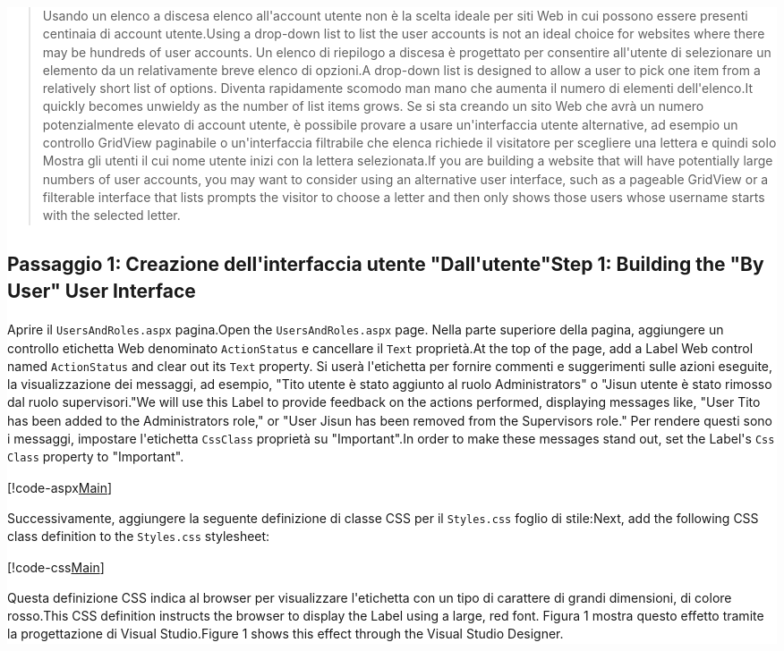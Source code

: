 > <span data-ttu-id="a44c1-135">Usando un elenco a discesa elenco all'account utente non è la scelta ideale per siti Web in cui possono essere presenti centinaia di account utente.</span><span class="sxs-lookup"><span data-stu-id="a44c1-135">Using a drop-down list to list the user accounts is not an ideal choice for websites where there may be hundreds of user accounts.</span></span> <span data-ttu-id="a44c1-136">Un elenco di riepilogo a discesa è progettato per consentire all'utente di selezionare un elemento da un relativamente breve elenco di opzioni.</span><span class="sxs-lookup"><span data-stu-id="a44c1-136">A drop-down list is designed to allow a user to pick one item from a relatively short list of options.</span></span> <span data-ttu-id="a44c1-137">Diventa rapidamente scomodo man mano che aumenta il numero di elementi dell'elenco.</span><span class="sxs-lookup"><span data-stu-id="a44c1-137">It quickly becomes unwieldy as the number of list items grows.</span></span> <span data-ttu-id="a44c1-138">Se si sta creando un sito Web che avrà un numero potenzialmente elevato di account utente, è possibile provare a usare un'interfaccia utente alternative, ad esempio un controllo GridView paginabile o un'interfaccia filtrabile che elenca richiede il visitatore per scegliere una lettera e quindi solo Mostra gli utenti il cui nome utente inizi con la lettera selezionata.</span><span class="sxs-lookup"><span data-stu-id="a44c1-138">If you are building a website that will have potentially large numbers of user accounts, you may want to consider using an alternative user interface, such as a pageable GridView or a filterable interface that lists prompts the visitor to choose a letter and then only shows those users whose username starts with the selected letter.</span></span>


## <a name="step-1-building-the-by-user-user-interface"></a><span data-ttu-id="a44c1-139">Passaggio 1: Creazione dell'interfaccia utente "Dall'utente"</span><span class="sxs-lookup"><span data-stu-id="a44c1-139">Step 1: Building the "By User" User Interface</span></span>

<span data-ttu-id="a44c1-140">Aprire il `UsersAndRoles.aspx` pagina.</span><span class="sxs-lookup"><span data-stu-id="a44c1-140">Open the `UsersAndRoles.aspx` page.</span></span> <span data-ttu-id="a44c1-141">Nella parte superiore della pagina, aggiungere un controllo etichetta Web denominato `ActionStatus` e cancellare il `Text` proprietà.</span><span class="sxs-lookup"><span data-stu-id="a44c1-141">At the top of the page, add a Label Web control named `ActionStatus` and clear out its `Text` property.</span></span> <span data-ttu-id="a44c1-142">Si userà l'etichetta per fornire commenti e suggerimenti sulle azioni eseguite, la visualizzazione dei messaggi, ad esempio, "Tito utente è stato aggiunto al ruolo Administrators" o "Jisun utente è stato rimosso dal ruolo supervisori."</span><span class="sxs-lookup"><span data-stu-id="a44c1-142">We will use this Label to provide feedback on the actions performed, displaying messages like, "User Tito has been added to the Administrators role," or "User Jisun has been removed from the Supervisors role."</span></span> <span data-ttu-id="a44c1-143">Per rendere questi sono i messaggi, impostare l'etichetta `CssClass` proprietà su "Important".</span><span class="sxs-lookup"><span data-stu-id="a44c1-143">In order to make these messages stand out, set the Label's `CssClass` property to "Important".</span></span>

[!code-aspx[Main](assigning-roles-to-users-cs/samples/sample1.aspx)]

<span data-ttu-id="a44c1-144">Successivamente, aggiungere la seguente definizione di classe CSS per il `Styles.css` foglio di stile:</span><span class="sxs-lookup"><span data-stu-id="a44c1-144">Next, add the following CSS class definition to the `Styles.css` stylesheet:</span></span>

[!code-css[Main](assigning-roles-to-users-cs/samples/sample2.css)]

<span data-ttu-id="a44c1-145">Questa definizione CSS indica al browser per visualizzare l'etichetta con un tipo di carattere di grandi dimensioni, di colore rosso.</span><span class="sxs-lookup"><span data-stu-id="a44c1-145">This CSS definition instructs the browser to display the Label using a large, red font.</span></span> <span data-ttu-id="a44c1-146">Figura 1 mostra questo effetto tramite la progettazione di Visual Studio.</span><span class="sxs-lookup"><span data-stu-id="a44c1-146">Figure 1 shows this effect through the Visual Studio Designer.</span></span>
